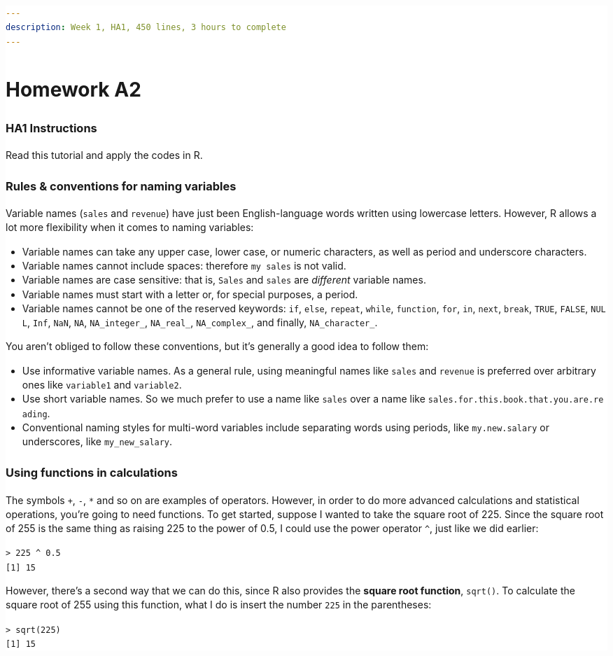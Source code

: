 ```yaml
---
description: Week 1, HA1, 450 lines, 3 hours to complete
---
```


# Homework A2

### HA1 Instructions

Read this tutorial and apply the codes in R.

### Rules & conventions for naming variables

Variable names (`sales` and `revenue`) have just been English-language words written using lowercase letters. However, R allows a lot more flexibility when it comes to naming variables:

* Variable names can take any upper case, lower case, or numeric characters, as well as period and underscore characters.&#x20;
* Variable names cannot include spaces: therefore `my sales` is not valid.
* Variable names are case sensitive: that is, `Sales` and `sales` are _different_ variable names.
* Variable names must start with a letter or, for special purposes, a period.
* Variable names cannot be one of the reserved keywords: `if`, `else`, `repeat`, `while`, `function`, `for`, `in`, `next`, `break`, `TRUE`, `FALSE`, `NULL`, `Inf`, `NaN`, `NA`, `NA_integer_`, `NA_real_`, `NA_complex_`, and finally, `NA_character_`.&#x20;

You aren’t obliged to follow these conventions, but it’s generally a good idea to follow them:

* Use informative variable names. As a general rule, using meaningful names like `sales` and `revenue` is preferred over arbitrary ones like `variable1` and `variable2`.
* Use short variable names. So we much prefer to use a name like `sales` over a name like `sales.for.this.book.that.you.are.reading`.&#x20;
* Conventional naming styles for multi-word variables include separating words using periods, like `my.new.salary` or underscores, like `my_new_salary`.&#x20;

### Using functions in calculations

The symbols `+`, `-`, `*` and so on are examples of operators. However, in order to do more advanced calculations and statistical operations, you’re going to need functions. To get started, suppose I wanted to take the square root of 225. Since the square root of 255 is the same thing as raising 225 to the power of 0.5, I could use the power operator `^`, just like we did earlier:

```
> 225 ^ 0.5
[1] 15
```

However, there’s a second way that we can do this, since R also provides the **square root function**, `sqrt()`. To calculate the square root of 255 using this function, what I do is insert the number `225` in the parentheses:

```
> sqrt(225)
[1] 15
```
